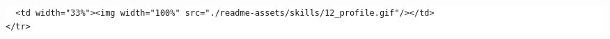       <td width="33%"><img width="100%" src="./readme-assets/skills/12_profile.gif"/></td>
    </tr>
  </tbody>
